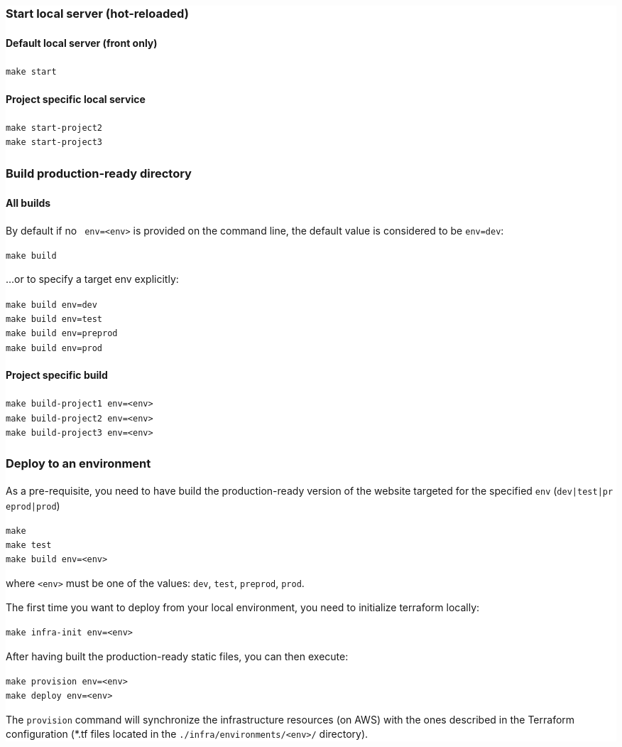 
### Start local server (hot-reloaded)

#### Default local server (front only)

    make start

#### Project specific local service

    make start-project2
    make start-project3


### Build production-ready directory

#### All builds

By default if no ` env=<env>` is provided on the command line, the default value is considered to be `env=dev`:

    make build

...or to specify a target env explicitly:

    make build env=dev
    make build env=test
    make build env=preprod
    make build env=prod

#### Project specific build

    make build-project1 env=<env>
    make build-project2 env=<env>
    make build-project3 env=<env>


### Deploy to an environment

As a pre-requisite, you need to have build the production-ready version of the website targeted for the specified `env` (`dev|test|preprod|prod`)

    make
    make test
    make build env=<env>

where `<env>` must be one of the values: `dev`, `test`, `preprod`, `prod`.

The first time you want to deploy from your local environment, you need to initialize terraform locally:

    make infra-init env=<env>

After having built the production-ready static files, you can then execute:

    make provision env=<env>
    make deploy env=<env>

The `provision` command will synchronize the infrastructure resources (on AWS) with the ones described in the Terraform configuration (*.tf files located in the `./infra/environments/<env>/` directory).
